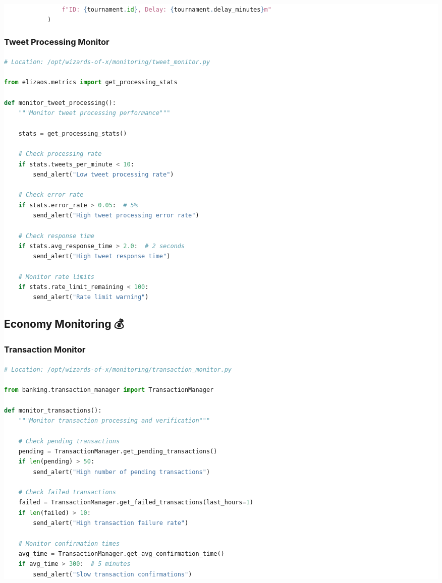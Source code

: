 ```python
                f"ID: {tournament.id}, Delay: {tournament.delay_minutes}m"
            )
```

### Tweet Processing Monitor

```python
# Location: /opt/wizards-of-x/monitoring/tweet_monitor.py

from elizaos.metrics import get_processing_stats

def monitor_tweet_processing():
    """Monitor tweet processing performance"""
    
    stats = get_processing_stats()
    
    # Check processing rate
    if stats.tweets_per_minute < 10:
        send_alert("Low tweet processing rate")
    
    # Check error rate
    if stats.error_rate > 0.05:  # 5%
        send_alert("High tweet processing error rate")
    
    # Check response time
    if stats.avg_response_time > 2.0:  # 2 seconds
        send_alert("High tweet response time")
    
    # Monitor rate limits
    if stats.rate_limit_remaining < 100:
        send_alert("Rate limit warning")
```

## Economy Monitoring 💰

### Transaction Monitor

```python
# Location: /opt/wizards-of-x/monitoring/transaction_monitor.py

from banking.transaction_manager import TransactionManager

def monitor_transactions():
    """Monitor transaction processing and verification"""
    
    # Check pending transactions
    pending = TransactionManager.get_pending_transactions()
    if len(pending) > 50:
        send_alert("High number of pending transactions")
    
    # Check failed transactions
    failed = TransactionManager.get_failed_transactions(last_hours=1)
    if len(failed) > 10:
        send_alert("High transaction failure rate")
    
    # Monitor confirmation times
    avg_time = TransactionManager.get_avg_confirmation_time()
    if avg_time > 300:  # 5 minutes
        send_alert("Slow transaction confirmations")
```

